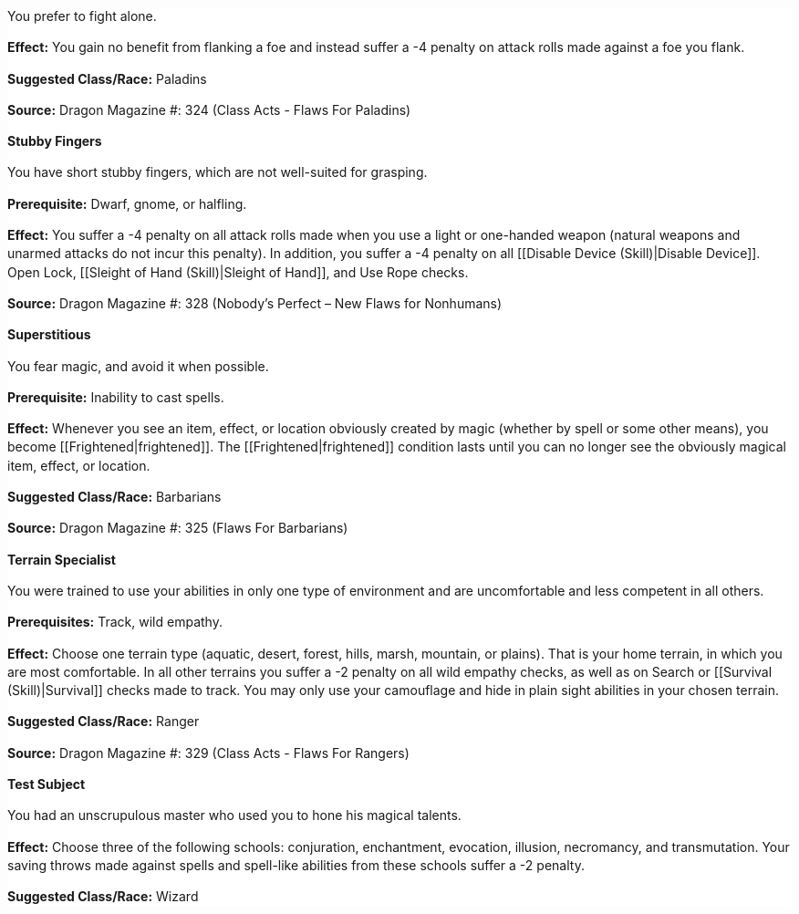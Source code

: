 You prefer to fight alone.

**Effect:** You gain no benefit from flanking a foe and instead suffer a -4 penalty on attack rolls made against a foe you flank.

**Suggested Class/Race:** Paladins

**Source:** Dragon Magazine #: 324 (Class Acts - Flaws For Paladins)

**Stubby Fingers**

You have short stubby fingers, which are not well-suited for grasping.

**Prerequisite:** Dwarf, gnome, or halfling.

**Effect:** You suffer a -4 penalty on all attack rolls made when you use a light or one-handed weapon (natural weapons and unarmed attacks do not incur this penalty). In addition, you suffer a -4 penalty on all [[Disable Device (Skill)|Disable Device]]. Open Lock, [[Sleight of Hand (Skill)|Sleight of Hand]], and Use Rope checks.

**Source:** Dragon Magazine #: 328 (Nobody’s Perfect – New Flaws for Nonhumans)

**Superstitious**

You fear magic, and avoid it when possible.

**Prerequisite:** Inability to cast spells.

**Effect:** Whenever you see an item, effect, or location obviously created by magic (whether by spell or some other means), you become [[Frightened|frightened]]. The [[Frightened|frightened]] condition lasts until you can no longer see the obviously magical item, effect, or location.

**Suggested Class/Race:** Barbarians

**Source:** Dragon Magazine #: 325 (Flaws For Barbarians)

**Terrain Specialist**

You were trained to use your abilities in only one type of environment and are uncomfortable and less competent in all others.

**Prerequisites:** Track, wild empathy.

**Effect:** Choose one terrain type (aquatic, desert, forest, hills, marsh, mountain, or plains). That is your home terrain, in which you are most comfortable. In all other terrains you suffer a -2 penalty on all wild empathy checks, as well as on Search or [[Survival (Skill)|Survival]] checks made to track. You may only use your camouflage and hide in plain sight abilities in your chosen terrain.

**Suggested Class/Race:** Ranger

**Source:** Dragon Magazine #: 329 (Class Acts - Flaws For Rangers)

**Test Subject**

You had an unscrupulous master who used you to hone his magical talents.

**Effect:** Choose three of the following schools: conjuration, enchantment, evocation, illusion, necromancy, and transmutation. Your saving throws made against spells and spell-like abilities from these schools suffer a -2 penalty.

**Suggested Class/Race:** Wizard
